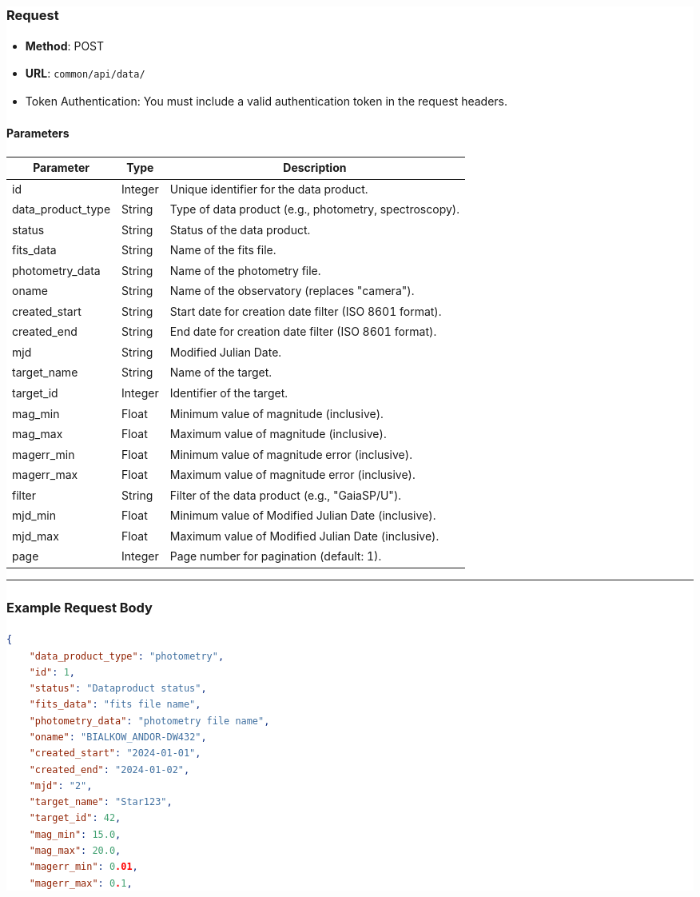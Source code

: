 ### Request

- **Method**: POST
- **URL**: `common/api/data/`

- Token Authentication: You must include a valid authentication token in the request headers.

#### Parameters

| Parameter          | Type     | Description                                                                 |
|--------------------|----------|-----------------------------------------------------------------------------|
| id                 | Integer  | Unique identifier for the data product.                                    |
| data_product_type  | String   | Type of data product (e.g., photometry, spectroscopy).                      |
| status             | String   | Status of the data product.                                                |
| fits_data          | String   | Name of the fits file.                                                     |
| photometry_data    | String   | Name of the photometry file.                                               |
| oname              | String   | Name of the observatory (replaces "camera").                               |
| created_start      | String   | Start date for creation date filter (ISO 8601 format).                     |
| created_end        | String   | End date for creation date filter (ISO 8601 format).                       |
| mjd                | String   | Modified Julian Date.                                                      |
| target_name        | String   | Name of the target.                                                        |
| target_id          | Integer  | Identifier of the target.                                                  |
| mag_min            | Float    | Minimum value of magnitude (inclusive).                                    |
| mag_max            | Float    | Maximum value of magnitude (inclusive).                                    |
| magerr_min         | Float    | Minimum value of magnitude error (inclusive).                              |
| magerr_max         | Float    | Maximum value of magnitude error (inclusive).                              |
| filter             | String   | Filter of the data product (e.g., "GaiaSP/U").                            |
| mjd_min            | Float    | Minimum value of Modified Julian Date (inclusive).                         |
| mjd_max            | Float    | Maximum value of Modified Julian Date (inclusive).                         |
| page               | Integer  | Page number for pagination (default: 1).                                   |

---

### Example Request Body

```json
{
    "data_product_type": "photometry",
    "id": 1,
    "status": "Dataproduct status",
    "fits_data": "fits file name",
    "photometry_data": "photometry file name",
    "oname": "BIALKOW_ANDOR-DW432",
    "created_start": "2024-01-01",
    "created_end": "2024-01-02",
    "mjd": "2",
    "target_name": "Star123",
    "target_id": 42,
    "mag_min": 15.0,
    "mag_max": 20.0,
    "magerr_min": 0.01,
    "magerr_max": 0.1,
```